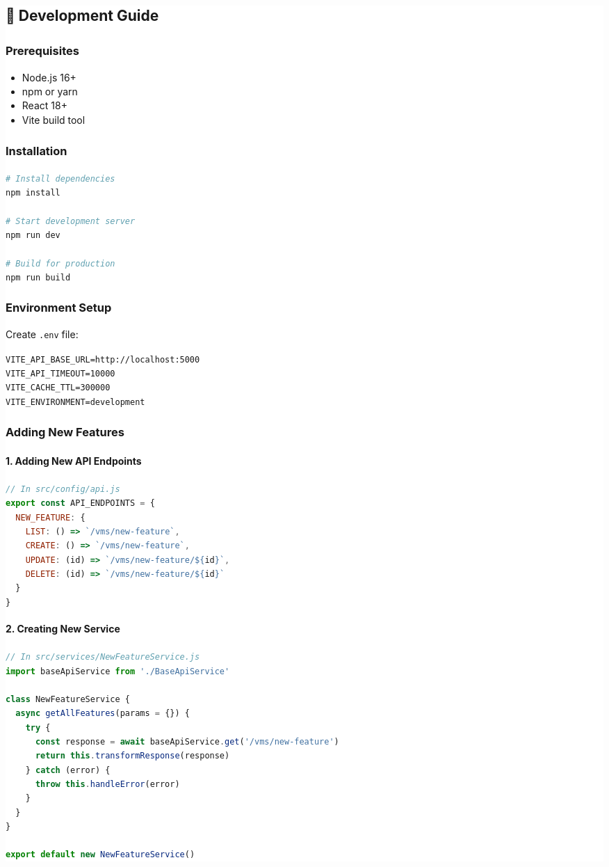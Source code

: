 
## 🚀 Development Guide

### Prerequisites
- Node.js 16+ 
- npm or yarn
- React 18+
- Vite build tool

### Installation
```bash
# Install dependencies
npm install

# Start development server
npm run dev

# Build for production
npm run build
```

### Environment Setup
Create `.env` file:
```env
VITE_API_BASE_URL=http://localhost:5000
VITE_API_TIMEOUT=10000
VITE_CACHE_TTL=300000
VITE_ENVIRONMENT=development
```

### Adding New Features

#### 1. Adding New API Endpoints
```javascript
// In src/config/api.js
export const API_ENDPOINTS = {
  NEW_FEATURE: {
    LIST: () => `/vms/new-feature`,
    CREATE: () => `/vms/new-feature`,
    UPDATE: (id) => `/vms/new-feature/${id}`,
    DELETE: (id) => `/vms/new-feature/${id}`
  }
}
```

#### 2. Creating New Service
```javascript
// In src/services/NewFeatureService.js
import baseApiService from './BaseApiService'

class NewFeatureService {
  async getAllFeatures(params = {}) {
    try {
      const response = await baseApiService.get('/vms/new-feature')
      return this.transformResponse(response)
    } catch (error) {
      throw this.handleError(error)
    }
  }
}

export default new NewFeatureService()
```
